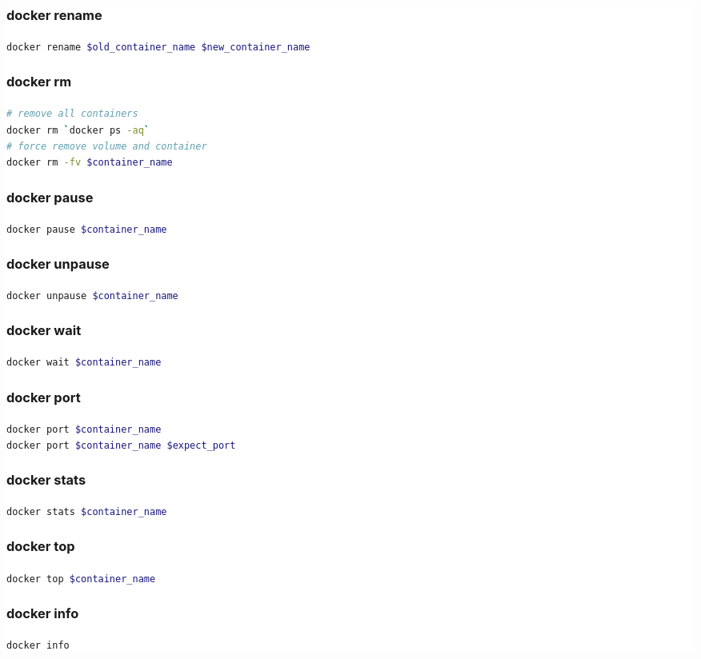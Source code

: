 ### docker rename

```bash
docker rename $old_container_name $new_container_name
```

### docker rm

```bash
# remove all containers
docker rm `docker ps -aq`
# force remove volume and container
docker rm -fv $container_name
```

### docker pause

```bash
docker pause $container_name
```

### docker unpause

```bash
docker unpause $container_name
```

### docker wait

```bash
docker wait $container_name
```

### docker port

```bash
docker port $container_name
docker port $container_name $expect_port
```

### docker stats

```bash
docker stats $container_name
```

### docker top

```bash
docker top $container_name
```

### docker info

```bash
docker info
```
